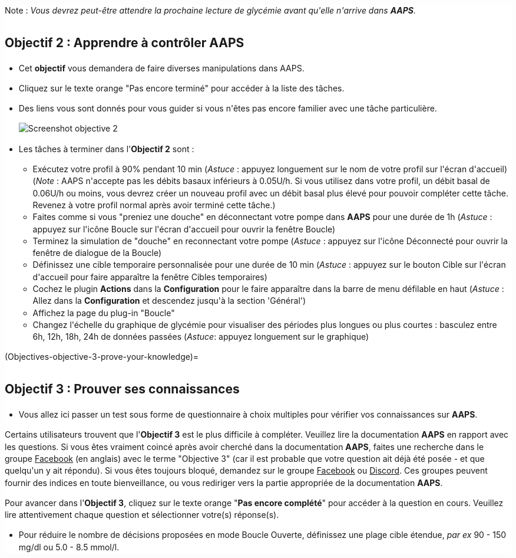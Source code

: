 Note : _Vous devrez peut-être attendre la prochaine lecture de glycémie avant qu'elle n'arrive dans **AAPS**._

## Objectif 2 : Apprendre à contrôler AAPS

- Cet **objectif** vous demandera de faire diverses manipulations dans AAPS.
- Cliquez sur le texte orange "Pas encore terminé" pour accéder à la liste des tâches.
- Des liens vous sont donnés pour vous guider si vous n'êtes pas encore familier avec une tâche particulière.

  ![Screenshot objective 2](../images/Objective2_V2_5.png)
- Les tâches à terminer dans l'**Objectif 2** sont :
  - Exécutez votre profil à 90% pendant 10 min (_Astuce_ : appuyez longuement sur le nom de votre profil sur l'écran d'accueil) (_Note_ : AAPS n'accepte pas les débits basaux inférieurs à 0.05U/h. Si vous utilisez dans votre profil, un débit basal de 0.06U/h ou moins, vous devrez créer un nouveau profil avec un débit basal plus élevé pour pouvoir compléter cette tâche. Revenez à votre profil normal après avoir terminé cette tâche.)
  - Faites comme si vous "preniez une douche" en déconnectant votre pompe dans **AAPS** pour une durée de 1h (_Astuce_ : appuyez sur l'icône Boucle sur l'écran d'accueil pour ouvrir la fenêtre Boucle)
  - Terminez la simulation de "douche" en reconnectant votre pompe (_Astuce_ : appuyez sur l'icône Déconnecté pour ouvrir la fenêtre de dialogue de la Boucle)
  - Définissez une cible temporaire personnalisée pour une durée de 10 min (_Astuce_ : appuyez sur le bouton Cible sur l'écran d'accueil pour faire apparaître la fenêtre Cibles temporaires)
  - Cochez le plugin **Actions** dans la **Configuration** pour le faire apparaître dans la barre de menu défilable en haut (_Astuce_ : Allez dans la **Configuration** et descendez jusqu'à la section 'Général')
  - Affichez la page du plug-in "Boucle"
  - Changez l'échelle du graphique de glycémie pour visualiser des périodes plus longues ou plus courtes : basculez entre 6h, 12h, 18h, 24h de données passées (_Astuce_: appuyez longuement sur le graphique)

(Objectives-objective-3-prove-your-knowledge)=

## Objectif 3 : Prouver ses connaissances

- Vous allez ici passer un test sous forme de questionnaire à choix multiples pour vérifier vos connaissances sur **AAPS**.

Certains utilisateurs trouvent que l'**Objectif 3** est le plus difficile à compléter. Veuillez lire la documentation **AAPS** en rapport avec les questions. Si vous êtes vraiment coincé après avoir cherché dans la documentation **AAPS**, faites une recherche dans le groupe [Facebook](https://www.facebook.com/groups/AndroidAPSUsers) (en anglais) avec le terme "Objective 3" (car il est probable que votre question ait déjà été posée - et que quelqu'un y ait répondu). Si vous êtes toujours bloqué, demandez sur le groupe [Facebook](https://www.facebook.com/groups/AndroidAPSUsers) ou [Discord](https://discord.gg/4fQUWHZ4Mw). Ces groupes peuvent fournir des indices en toute bienveillance, ou vous rediriger vers la partie appropriée de la documentation **AAPS**.

Pour avancer dans l'**Objectif 3**, cliquez sur le texte orange "**Pas encore complété**" pour accéder à la question en cours. Veuillez lire attentivement chaque question et sélectionner votre(s) réponse(s).

- Pour réduire le nombre de décisions proposées en mode Boucle Ouverte, définissez une plage cible étendue, _par ex_ 90 - 150 mg/dl ou 5.0 - 8.5 mmol/l.
